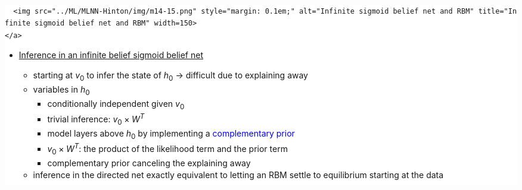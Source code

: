       <img src="../ML/MLNN-Hinton/img/m14-15.png" style="margin: 0.1em;" alt="Infinite sigmoid belief net and RBM" title="Infinite sigmoid belief net and RBM" width=150>
    </a>
  </div>

+ [Inference in an infinite belief sigmoid belief net](../ML/MLNN-Hinton/14-DBNsRBM.md#145-rbms-are-infinite-sigmoid-belief-nets)
  + starting at $v_0$ to infer the state of $h_0$ $\to$ difficult due to explaining away
  + variables in $h_0$
    + conditionally independent given $v_0$
    + trivial inference: $v_0 \times W^T$
    + model layers above $h_0$ by implementing a <span style="color: blue;">complementary prior</span>
    + $v_0 \times W^T$: the product of the likelihood term and the prior term
    + complementary prior canceling the explaining away
  + inference in the directed net exactly equivalent to letting an RBM settle to equilibrium starting at the data

  <div style="margin: 0.5em; display: flex; justify-content: center; align-items: center; flex-flow: row wrap;">
    <a href="https://bit.ly/2JpLNti" ismap target="_blank">